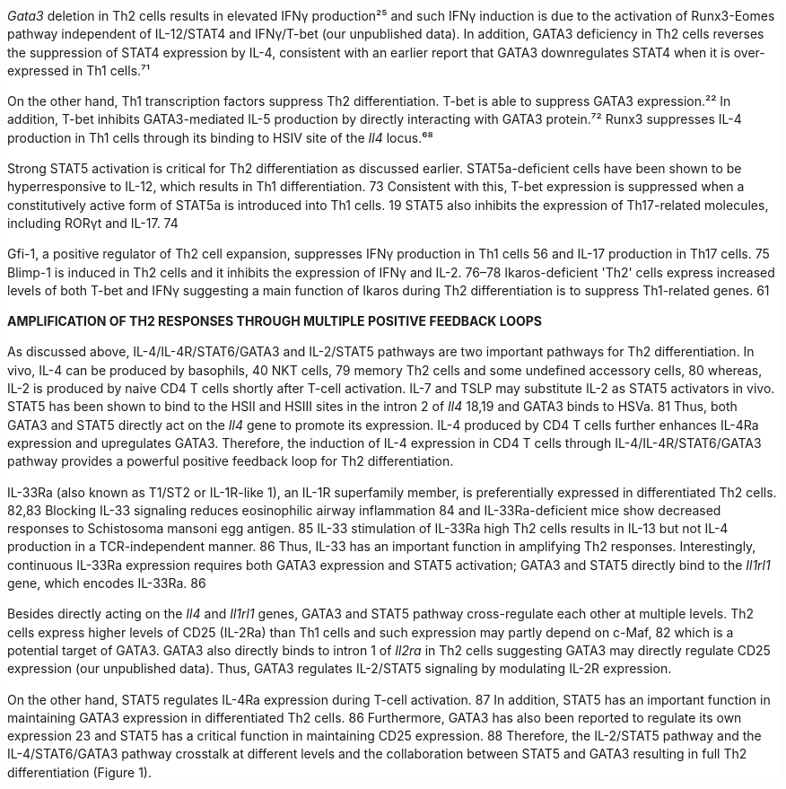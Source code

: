 *Gata3* deletion in Th2 cells results in elevated IFNγ production²⁵ and such IFNγ induction is due to the activation of Runx3-Eomes pathway independent of IL-12/STAT4 and IFNγ/T-bet (our unpublished data). In addition, GATA3 deficiency in Th2 cells reverses the suppression of STAT4 expression by IL-4, consistent with an earlier report that GATA3 downregulates STAT4 when it is over-expressed in Th1 cells.⁷¹

On the other hand, Th1 transcription factors suppress Th2 differentiation. T-bet is able to suppress GATA3 expression.²² In addition, T-bet inhibits GATA3-mediated IL-5 production by directly interacting with GATA3 protein.⁷² Runx3 suppresses IL-4 production in Th1 cells through its binding to HSIV site of the *Il4* locus.⁶⁸

Strong STAT5 activation is critical for Th2 differentiation as discussed earlier. STAT5a-deficient cells have been shown to be hyperresponsive to IL-12, which results in Th1 differentiation. 73 Consistent with this, T-bet expression is suppressed when a constitutively active form of STAT5a is introduced into Th1 cells. 19 STAT5 also inhibits the expression of Th17-related molecules, including RORγt and IL-17. 74

Gfi-1, a positive regulator of Th2 cell expansion, suppresses IFNγ production in Th1 cells 56 and IL-17 production in Th17 cells. 75 Blimp-1 is induced in Th2 cells and it inhibits the expression of IFNγ and IL-2. 76–78 Ikaros-deficient 'Th2' cells express increased levels of both T-bet and IFNγ suggesting a main function of Ikaros during Th2 differentiation is to suppress Th1-related genes. 61

**AMPLIFICATION OF TH2 RESPONSES THROUGH MULTIPLE POSITIVE FEEDBACK LOOPS**

As discussed above, IL-4/IL-4R/STAT6/GATA3 and IL-2/STAT5 pathways are two important pathways for Th2 differentiation. In vivo, IL-4 can be produced by basophils, 40 NKT cells, 79 memory Th2 cells and some undefined accessory cells, 80 whereas, IL-2 is produced by naive CD4 T cells shortly after T-cell activation. IL-7 and TSLP may substitute IL-2 as STAT5 activators in vivo. STAT5 has been shown to bind to the HSII and HSIII sites in the intron 2 of *Il4* 18,19 and GATA3 binds to HSVa. 81 Thus, both GATA3 and STAT5 directly act on the *Il4* gene to promote its expression. IL-4 produced by CD4 T cells further enhances IL-4Ra expression and upregulates GATA3. Therefore, the induction of IL-4 expression in CD4 T cells through IL-4/IL-4R/STAT6/GATA3 pathway provides a powerful positive feedback loop for Th2 differentiation.

IL-33Ra (also known as T1/ST2 or IL-1R-like 1), an IL-1R superfamily member, is preferentially expressed in differentiated Th2 cells. 82,83 Blocking IL-33 signaling reduces eosinophilic airway inflammation 84 and IL-33Ra-deficient mice show decreased responses to Schistosoma mansoni egg antigen. 85 IL-33 stimulation of IL-33Ra high Th2 cells results in IL-13 but not IL-4 production in a TCR-independent manner. 86 Thus, IL-33 has an important function in amplifying Th2 responses. Interestingly, continuous IL-33Ra expression requires both GATA3 expression and STAT5 activation; GATA3 and STAT5 directly bind to the *Il1rl1* gene, which encodes IL-33Ra. 86

Besides directly acting on the *Il4* and *Il1rl1* genes, GATA3 and STAT5 pathway cross-regulate each other at multiple levels. Th2 cells express higher levels of CD25 (IL-2Ra) than Th1 cells and such expression may partly depend on c-Maf, 82 which is a potential target of GATA3. GATA3 also directly binds to intron 1 of *Il2ra* in Th2 cells suggesting GATA3 may directly regulate CD25 expression (our unpublished data). Thus, GATA3 regulates IL-2/STAT5 signaling by modulating IL-2R expression.

On the other hand, STAT5 regulates IL-4Ra expression during T-cell activation. 87 In addition, STAT5 has an important function in maintaining GATA3 expression in differentiated Th2 cells. 86 Furthermore, GATA3 has also been reported to regulate its own expression 23 and STAT5 has a critical function in maintaining CD25 expression. 88 Therefore, the IL-2/STAT5 pathway and the IL-4/STAT6/GATA3 pathway crosstalk at different levels and the collaboration between STAT5 and GATA3 resulting in full Th2 differentiation (Figure 1).
